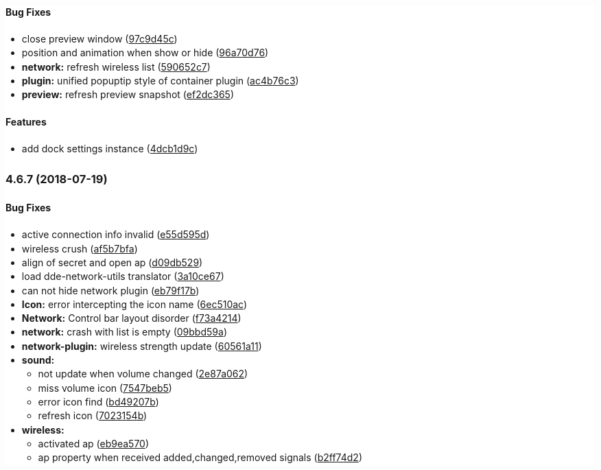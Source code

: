 
#### Bug Fixes

*   close preview window ([97c9d45c](https://github.com/linuxdeepin/gxde-dock/commit/97c9d45c164da93bc93025993584310cd0dd7367))
*   position and animation when show or hide ([96a70d76](https://github.com/linuxdeepin/gxde-dock/commit/96a70d760eb9e84832c489e73a3c74ea2aaff80e))
* **network:**  refresh wireless list ([590652c7](https://github.com/linuxdeepin/gxde-dock/commit/590652c709df3cc6673d946cba6cf35d0076ab1b))
* **plugin:**  unified popuptip style of container plugin ([ac4b76c3](https://github.com/linuxdeepin/gxde-dock/commit/ac4b76c3e17f9d350e047261bf3ebbbabb98fa77))
* **preview:**  refresh preview snapshot ([ef2dc365](https://github.com/linuxdeepin/gxde-dock/commit/ef2dc365dac4f5b1dea4b66fe9c6b41f50a579d3))

#### Features

*   add dock settings instance ([4dcb1d9c](https://github.com/linuxdeepin/gxde-dock/commit/4dcb1d9c4f46b48c204e2c76720792d2b1c9957f))



<a name="4.6.7"></a>
### 4.6.7 (2018-07-19)


#### Bug Fixes

*   active connection info invalid ([e55d595d](https://github.com/linuxdeepin/gxde-dock/commit/e55d595d1a4ee793c209fc57fbc929aad6ddf88c))
*   wireless crush ([af5b7bfa](https://github.com/linuxdeepin/gxde-dock/commit/af5b7bfa98076f43b63f51877f03647d8cbaab41))
*   align of secret and open ap ([d09db529](https://github.com/linuxdeepin/gxde-dock/commit/d09db5293c069b22820df9afcf49a1e1bffc7a3d))
*   load dde-network-utils translator ([3a10ce67](https://github.com/linuxdeepin/gxde-dock/commit/3a10ce6773d35b5e4815825bb7122c0e8ba68245))
*   can not hide network plugin ([eb79f17b](https://github.com/linuxdeepin/gxde-dock/commit/eb79f17b0b37a476817f2cba1ecf8d77cffa441f))
* **Icon:**  error intercepting the icon name ([6ec510ac](https://github.com/linuxdeepin/gxde-dock/commit/6ec510ac12c321584605b2d305e49f043e45a6cd))
* **Network:**  Control bar layout disorder ([f73a4214](https://github.com/linuxdeepin/gxde-dock/commit/f73a4214b99ce7eaeb8bc49616beb3d7009ad559))
* **network:**  crash with list is empty ([09bbd59a](https://github.com/linuxdeepin/gxde-dock/commit/09bbd59adbd0ba7b4151dcf3fd8ddba9a50401eb))
* **network-plugin:**  wireless strength update ([60561a11](https://github.com/linuxdeepin/gxde-dock/commit/60561a11394beaccf8e1fd881ff212f8516f7fc1))
* **sound:**
  *  not update when volume changed ([2e87a062](https://github.com/linuxdeepin/gxde-dock/commit/2e87a062688ad1f6dfb877dd4ff415e38570ac1c))
  *  miss volume icon ([7547beb5](https://github.com/linuxdeepin/gxde-dock/commit/7547beb578f3a8da93a5a43139b75dbde1368f9a))
  *  error icon find ([bd49207b](https://github.com/linuxdeepin/gxde-dock/commit/bd49207b49a27dcfe6187017c8b321f5f391e0d7))
  *  refresh icon ([7023154b](https://github.com/linuxdeepin/gxde-dock/commit/7023154becc0305010c085af21b2c381740e42de))
* **wireless:**
  *  activated ap ([eb9ea570](https://github.com/linuxdeepin/gxde-dock/commit/eb9ea570ff2e3091a9e948d793cc43ca0a488638))
  *  ap property when received added,changed,removed signals ([b2ff74d2](https://github.com/linuxdeepin/gxde-dock/commit/b2ff74d2f33f68a4e7e340e626c5586a0e76f816))
